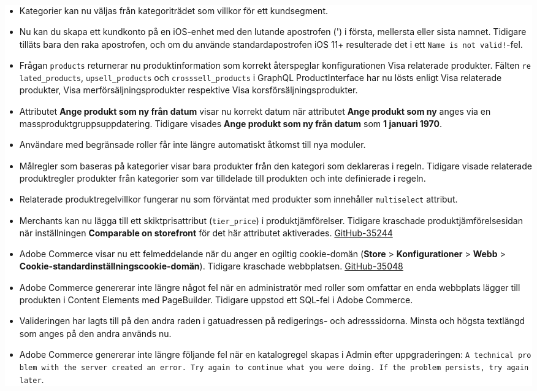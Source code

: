 

* Kategorier kan nu väljas från kategoriträdet som villkor för ett kundsegment.



* Nu kan du skapa ett kundkonto på en iOS-enhet med den lutande apostrofen (&#39;) i första, mellersta eller sista namnet. Tidigare tilläts bara den raka apostrofen, och om du använde standardapostrofen iOS 11+ resulterade det i ett `Name is not valid!`-fel.



* Frågan `products` returnerar nu produktinformation som korrekt återspeglar konfigurationen Visa relaterade produkter. Fälten `related_products`, `upsell_products` och `crosssell_products` i GraphQL ProductInterface har nu lösts enligt Visa relaterade produkter, Visa merförsäljningsprodukter respektive Visa korsförsäljningsprodukter.



* Attributet **Ange produkt som ny från datum** visar nu korrekt datum när attributet **Ange produkt som ny** anges via en massproduktgruppsuppdatering. Tidigare visades **Ange produkt som ny från datum** som **1 januari 1970**.



* Användare med begränsade roller får inte längre automatiskt åtkomst till nya moduler.



* Målregler som baseras på kategorier visar bara produkter från den kategori som deklareras i regeln. Tidigare visade relaterade produktregler produkter från kategorier som var tilldelade till produkten och inte definierade i regeln.



* Relaterade produktregelvillkor fungerar nu som förväntat med produkter som innehåller `multiselect` attribut.



* Merchants kan nu lägga till ett skiktprisattribut (`tier_price`) i produktjämförelser. Tidigare kraschade produktjämförelsesidan när inställningen **Comparable on storefront** för det här attributet aktiverades. [GitHub-35244](https://github.com/magento/magento2/issues/35244)



* Adobe Commerce visar nu ett felmeddelande när du anger en ogiltig cookie-domän (**Store** > **Konfigurationer** > **Webb** > **Cookie-standardinställningscookie-domän**). Tidigare kraschade webbplatsen. [GitHub-35048](https://github.com/magento/magento2/issues/35048)



* Adobe Commerce genererar inte längre något fel när en administratör med roller som omfattar en enda webbplats lägger till produkten i Content Elements med PageBuilder. Tidigare uppstod ett SQL-fel i Adobe Commerce.



* Valideringen har lagts till på den andra raden i gatuadressen på redigerings- och adresssidorna. Minsta och högsta textlängd som anges på den andra används nu.



* Adobe Commerce genererar inte längre följande fel när en katalogregel skapas i Admin efter uppgraderingen: `A technical problem with the server created an error. Try again to continue what you were doing. If the problem persists, try again later`.
